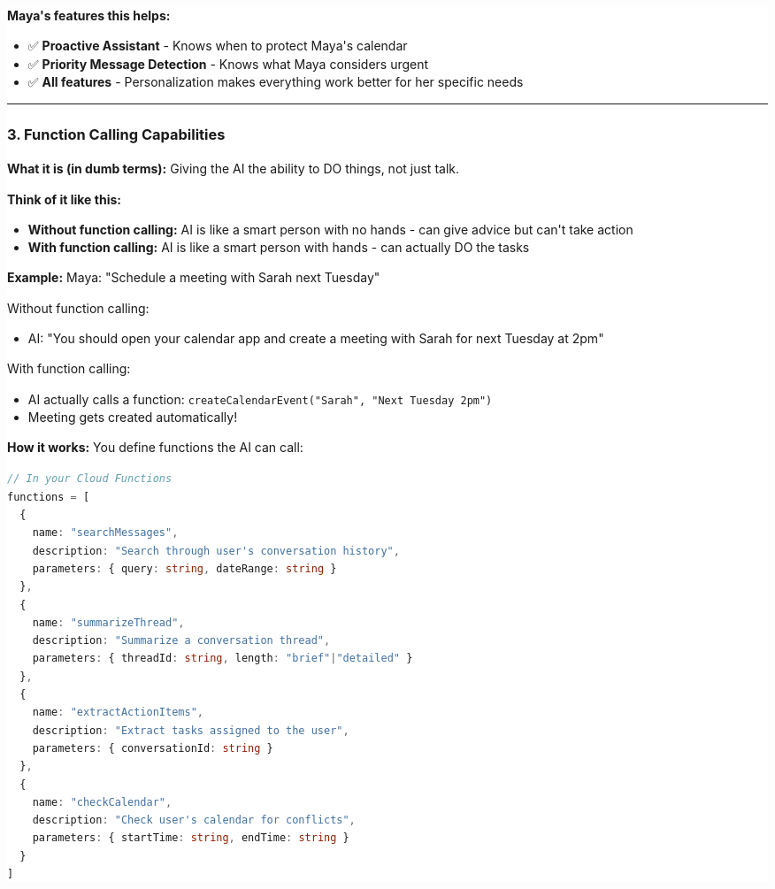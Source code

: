 **Maya's features this helps:**
- ✅ **Proactive Assistant** - Knows when to protect Maya's calendar
- ✅ **Priority Message Detection** - Knows what Maya considers urgent
- ✅ **All features** - Personalization makes everything work better for her specific needs

---

### **3. Function Calling Capabilities**

**What it is (in dumb terms):**
Giving the AI the ability to DO things, not just talk.

**Think of it like this:**
- **Without function calling:** AI is like a smart person with no hands - can give advice but can't take action
- **With function calling:** AI is like a smart person with hands - can actually DO the tasks

**Example:**
Maya: "Schedule a meeting with Sarah next Tuesday"

Without function calling:
- AI: "You should open your calendar app and create a meeting with Sarah for next Tuesday at 2pm"

With function calling:
- AI actually calls a function: `createCalendarEvent("Sarah", "Next Tuesday 2pm")`
- Meeting gets created automatically!

**How it works:**
You define functions the AI can call:
```typescript
// In your Cloud Functions
functions = [
  {
    name: "searchMessages",
    description: "Search through user's conversation history",
    parameters: { query: string, dateRange: string }
  },
  {
    name: "summarizeThread",
    description: "Summarize a conversation thread",
    parameters: { threadId: string, length: "brief"|"detailed" }
  },
  {
    name: "extractActionItems",
    description: "Extract tasks assigned to the user",
    parameters: { conversationId: string }
  },
  {
    name: "checkCalendar",
    description: "Check user's calendar for conflicts",
    parameters: { startTime: string, endTime: string }
  }
]
```
